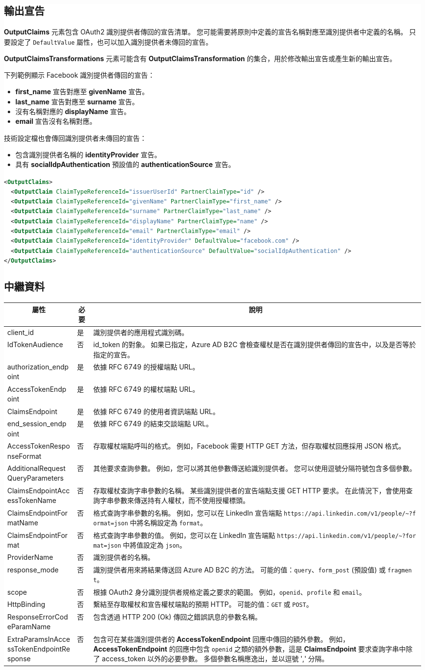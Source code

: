 ## <a name="output-claims"></a>輸出宣告

**OutputClaims** 元素包含 OAuth2 識別提供者傳回的宣告清單。 您可能需要將原則中定義的宣告名稱對應至識別提供者中定義的名稱。 只要設定了 `DefaultValue` 屬性，也可以加入識別提供者未傳回的宣告。

**OutputClaimsTransformations** 元素可能含有 **OutputClaimsTransformation** 的集合，用於修改輸出宣告或產生新的輸出宣告。

下列範例顯示 Facebook 識別提供者傳回的宣告：

- **first_name** 宣告對應至 **givenName** 宣告。
- **last_name** 宣告對應至 **surname** 宣告。
- 沒有名稱對應的 **displayName** 宣告。
- **email** 宣告沒有名稱對應。

技術設定檔也會傳回識別提供者未傳回的宣告：

- 包含識別提供者名稱的 **identityProvider** 宣告。
- 具有 **socialIdpAuthentication** 預設值的 **authenticationSource** 宣告。

```xml
<OutputClaims>
  <OutputClaim ClaimTypeReferenceId="issuerUserId" PartnerClaimType="id" />
  <OutputClaim ClaimTypeReferenceId="givenName" PartnerClaimType="first_name" />
  <OutputClaim ClaimTypeReferenceId="surname" PartnerClaimType="last_name" />
  <OutputClaim ClaimTypeReferenceId="displayName" PartnerClaimType="name" />
  <OutputClaim ClaimTypeReferenceId="email" PartnerClaimType="email" />
  <OutputClaim ClaimTypeReferenceId="identityProvider" DefaultValue="facebook.com" />
  <OutputClaim ClaimTypeReferenceId="authenticationSource" DefaultValue="socialIdpAuthentication" />
</OutputClaims>
```

## <a name="metadata"></a>中繼資料

| 屬性 | 必要 | 說明 |
| --------- | -------- | ----------- |
| client_id | 是 | 識別提供者的應用程式識別碼。 |
| IdTokenAudience | 否 | id_token 的對象。 如果已指定，Azure AD B2C 會檢查權杖是否在識別提供者傳回的宣告中，以及是否等於指定的宣告。 |
| authorization_endpoint | 是 | 依據 RFC 6749 的授權端點 URL。 |
| AccessTokenEndpoint | 是 | 依據 RFC 6749 的權杖端點 URL。 |
| ClaimsEndpoint | 是 | 依據 RFC 6749 的使用者資訊端點 URL。 |
| end_session_endpoint | 是 | 依據 RFC 6749 的結束交談端點 URL。 |
| AccessTokenResponseFormat | 否 | 存取權杖端點呼叫的格式。 例如，Facebook 需要 HTTP GET 方法，但存取權杖回應採用 JSON 格式。 |
| AdditionalRequestQueryParameters | 否 | 其他要求查詢參數。 例如，您可以將其他參數傳送給識別提供者。 您可以使用逗號分隔符號包含多個參數。 |
| ClaimsEndpointAccessTokenName | 否 | 存取權杖查詢字串參數的名稱。 某些識別提供者的宣告端點支援 GET HTTP 要求。 在此情況下，會使用查詢字串參數來傳送持有人權杖，而不使用授權標頭。 |
| ClaimsEndpointFormatName | 否 | 格式查詢字串參數的名稱。 例如，您可以在 LinkedIn 宣告端點 `https://api.linkedin.com/v1/people/~?format=json` 中將名稱設定為 `format`。 |
| ClaimsEndpointFormat | 否 | 格式查詢字串參數的值。 例如，您可以在 LinkedIn 宣告端點 `https://api.linkedin.com/v1/people/~?format=json` 中將值設定為 `json`。 |
| ProviderName | 否 | 識別提供者的名稱。 |
| response_mode | 否 | 識別提供者用來將結果傳送回 Azure AD B2C 的方法。 可能的值：`query`、`form_post` (預設值) 或 `fragment`。 |
| scope | 否 | 根據 OAuth2 身分識別提供者規格定義之要求的範圍。 例如，`openid`、`profile` 和 `email`。 |
| HttpBinding | 否 | 繫結至存取權杖和宣告權杖端點的預期 HTTP。 可能的值：`GET` 或 `POST`。  |
| ResponseErrorCodeParamName | 否 | 包含透過 HTTP 200 (Ok) 傳回之錯誤訊息的參數名稱。 |
| ExtraParamsInAccessTokenEndpointResponse | 否 | 包含可在某些識別提供者的 **AccessTokenEndpoint** 回應中傳回的額外參數。 例如，**AccessTokenEndpoint** 的回應中包含 `openid` 之類的額外參數，這是 **ClaimsEndpoint** 要求查詢字串中除了 access_token 以外的必要參數。 多個參數名稱應逸出，並以逗號 ',' 分隔。 |